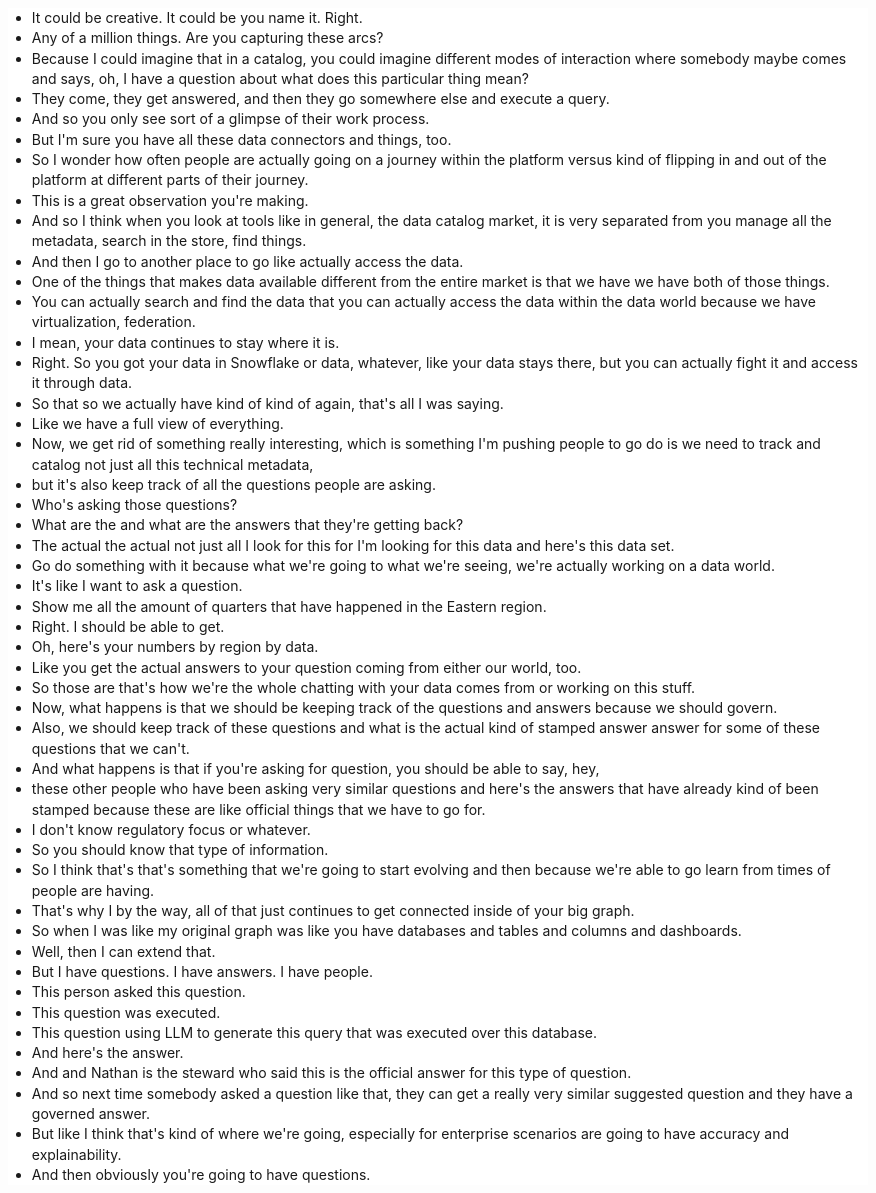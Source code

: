 *  It could be creative. It could be you name it. Right.
*  Any of a million things. Are you capturing these arcs?
*  Because I could imagine that in a catalog, you could imagine different modes of interaction where somebody maybe comes and says, oh, I have a question about what does this particular thing mean?
*  They come, they get answered, and then they go somewhere else and execute a query.
*  And so you only see sort of a glimpse of their work process.
*  But I'm sure you have all these data connectors and things, too.
*  So I wonder how often people are actually going on a journey within the platform versus kind of flipping in and out of the platform at different parts of their journey.
*  This is a great observation you're making.
*  And so I think when you look at tools like in general, the data catalog market, it is very separated from you manage all the metadata, search in the store, find things.
*  And then I go to another place to go like actually access the data.
*  One of the things that makes data available different from the entire market is that we have we have both of those things.
*  You can actually search and find the data that you can actually access the data within the data world because we have virtualization, federation.
*  I mean, your data continues to stay where it is.
*  Right. So you got your data in Snowflake or data, whatever, like your data stays there, but you can actually fight it and access it through data.
*  So that so we actually have kind of kind of again, that's all I was saying.
*  Like we have a full view of everything.
*  Now, we get rid of something really interesting, which is something I'm pushing people to go do is we need to track and catalog not just all this technical metadata,
*  but it's also keep track of all the questions people are asking.
*  Who's asking those questions?
*  What are the and what are the answers that they're getting back?
*  The actual the actual not just all I look for this for I'm looking for this data and here's this data set.
*  Go do something with it because what we're going to what we're seeing, we're actually working on a data world.
*  It's like I want to ask a question.
*  Show me all the amount of quarters that have happened in the Eastern region.
*  Right. I should be able to get.
*  Oh, here's your numbers by region by data.
*  Like you get the actual answers to your question coming from either our world, too.
*  So those are that's how we're the whole chatting with your data comes from or working on this stuff.
*  Now, what happens is that we should be keeping track of the questions and answers because we should govern.
*  Also, we should keep track of these questions and what is the actual kind of stamped answer answer for some of these questions that we can't.
*  And what happens is that if you're asking for question, you should be able to say, hey,
*  these other people who have been asking very similar questions and here's the answers that have already kind of been stamped because these are like official things that we have to go for.
*  I don't know regulatory focus or whatever.
*  So you should know that type of information.
*  So I think that's that's something that we're going to start evolving and then because we're able to go learn from times of people are having.
*  That's why I by the way, all of that just continues to get connected inside of your big graph.
*  So when I was like my original graph was like you have databases and tables and columns and dashboards.
*  Well, then I can extend that.
*  But I have questions. I have answers. I have people.
*  This person asked this question.
*  This question was executed.
*  This question using LLM to generate this query that was executed over this database.
*  And here's the answer.
*  And and Nathan is the steward who said this is the official answer for this type of question.
*  And so next time somebody asked a question like that, they can get a really very similar suggested question and they have a governed answer.
*  But like I think that's kind of where we're going, especially for enterprise scenarios are going to have accuracy and explainability.
*  And then obviously you're going to have questions.